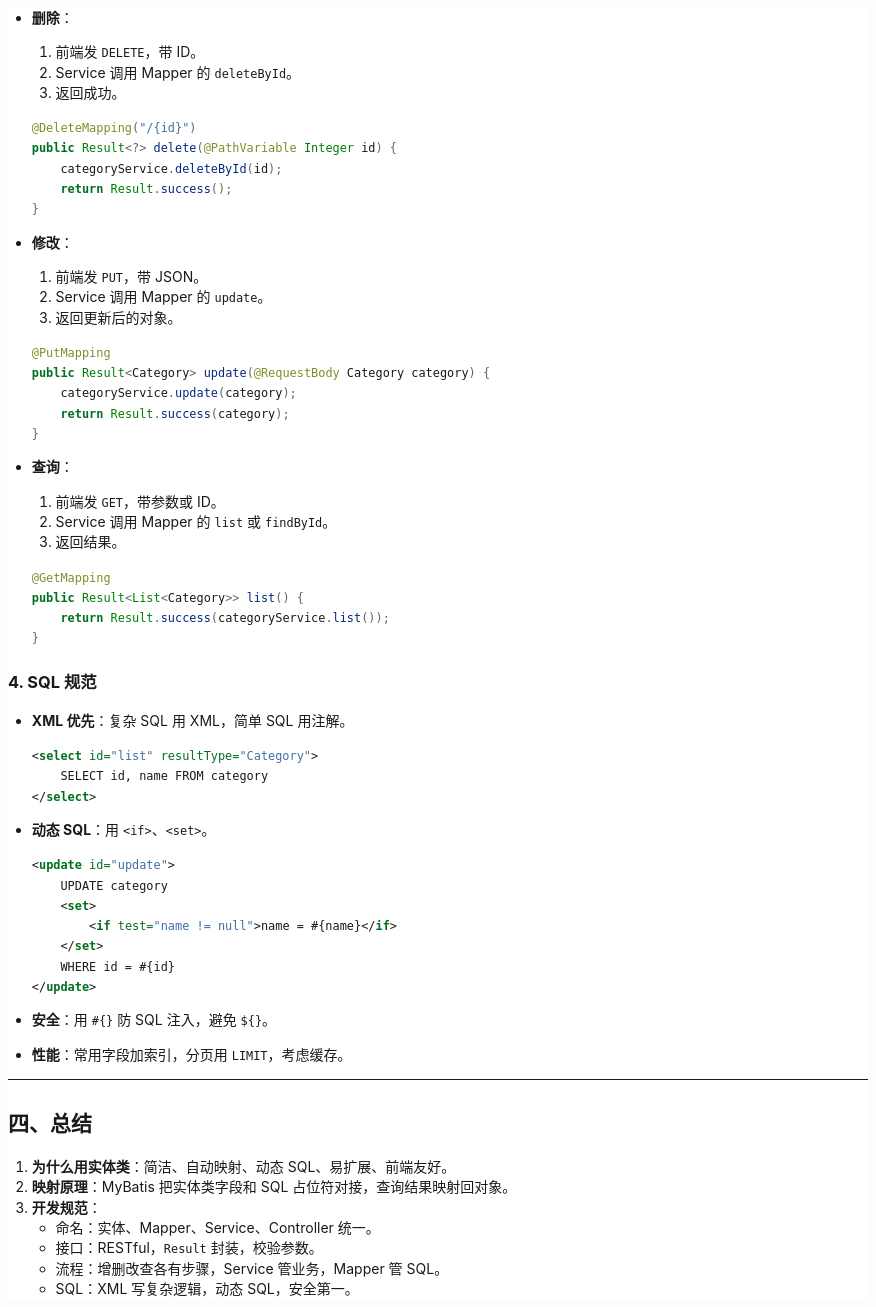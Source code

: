 - **删除**：
    1. 前端发 `DELETE`，带 ID。
    2. Service 调用 Mapper 的 `deleteById`。
    3. 返回成功。
  ```java
  @DeleteMapping("/{id}")
  public Result<?> delete(@PathVariable Integer id) {
      categoryService.deleteById(id);
      return Result.success();
  }
  ```

- **修改**：
    1. 前端发 `PUT`，带 JSON。
    2. Service 调用 Mapper 的 `update`。
    3. 返回更新后的对象。
  ```java
  @PutMapping
  public Result<Category> update(@RequestBody Category category) {
      categoryService.update(category);
      return Result.success(category);
  }
  ```

- **查询**：
    1. 前端发 `GET`，带参数或 ID。
    2. Service 调用 Mapper 的 `list` 或 `findById`。
    3. 返回结果。
  ```java
  @GetMapping
  public Result<List<Category>> list() {
      return Result.success(categoryService.list());
  }
  ```

### 4. SQL 规范
- **XML 优先**：复杂 SQL 用 XML，简单 SQL 用注解。
  ```xml
  <select id="list" resultType="Category">
      SELECT id, name FROM category
  </select>
  ```

- **动态 SQL**：用 `<if>`、`<set>`。
  ```xml
  <update id="update">
      UPDATE category
      <set>
          <if test="name != null">name = #{name}</if>
      </set>
      WHERE id = #{id}
  </update>
  ```

- **安全**：用 `#{}` 防 SQL 注入，避免 `${}`。
- **性能**：常用字段加索引，分页用 `LIMIT`，考虑缓存。

---

## 四、总结
1. **为什么用实体类**：简洁、自动映射、动态 SQL、易扩展、前端友好。
2. **映射原理**：MyBatis 把实体类字段和 SQL 占位符对接，查询结果映射回对象。
3. **开发规范**：
    - 命名：实体、Mapper、Service、Controller 统一。
    - 接口：RESTful，`Result` 封装，校验参数。
    - 流程：增删改查各有步骤，Service 管业务，Mapper 管 SQL。
    - SQL：XML 写复杂逻辑，动态 SQL，安全第一。
